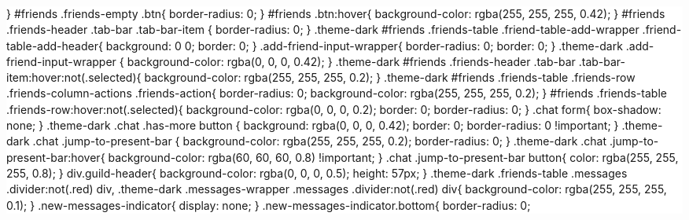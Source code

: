 }
#friends .friends-empty .btn{
border-radius: 0;
}
#friends .btn:hover{
background-color: rgba(255, 255, 255, 0.42);
}
#friends .friends-header .tab-bar .tab-bar-item {
border-radius: 0;
}
.theme-dark #friends .friends-table .friend-table-add-wrapper .friend-table-add-header{
background: 0 0;
border: 0;
}
.add-friend-input-wrapper{
border-radius: 0;
border: 0;
}
.theme-dark .add-friend-input-wrapper {
background-color: rgba(0, 0, 0, 0.42);
}
.theme-dark #friends .friends-header .tab-bar .tab-bar-item:hover:not(.selected){
background-color: rgba(255, 255, 255, 0.2);
}
.theme-dark #friends .friends-table .friends-row .friends-column-actions .friends-action{
border-radius: 0;
background-color: rgba(255, 255, 255, 0.2);
}
#friends .friends-table .friends-row:hover:not(.selected){
background-color: rgba(0, 0, 0, 0.2);
border: 0;
border-radius: 0;
}
.chat form{
box-shadow: none;
}
.theme-dark .chat .has-more button {
background: rgba(0, 0, 0, 0.42);
border: 0;
border-radius: 0 !important;
}
.theme-dark .chat .jump-to-present-bar {
background-color: rgba(255, 255, 255, 0.2);
border-radius: 0;
}
.theme-dark .chat .jump-to-present-bar:hover{
background-color: rgba(60, 60, 60, 0.8) !important;
}
.chat .jump-to-present-bar button{
color: rgba(255, 255, 255, 0.8);
}
div.guild-header{
background-color: rgba(0, 0, 0, 0.5);
height: 57px;
}
.theme-dark .friends-table .messages .divider:not(.red) div,
.theme-dark .messages-wrapper .messages .divider:not(.red) div{
background-color: rgba(255, 255, 255, 0.1);
}
.new-messages-indicator{
display: none;
}
.new-messages-indicator.bottom{
border-radius: 0;